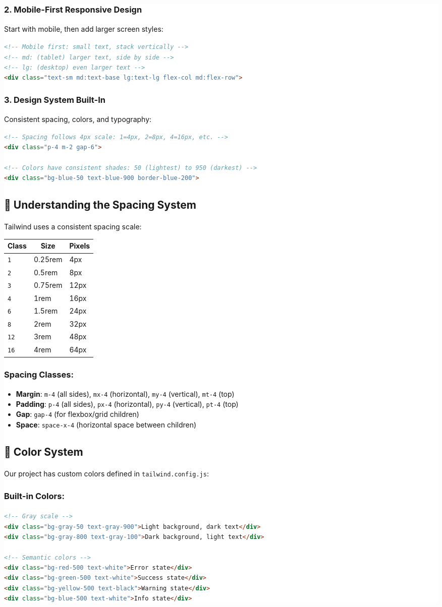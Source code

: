 ### 2. Mobile-First Responsive Design
Start with mobile, then add larger screen styles:

```html
<!-- Mobile first: small text, stack vertically -->
<!-- md: (tablet) larger text, side by side -->
<!-- lg: (desktop) even larger text -->
<div class="text-sm md:text-base lg:text-lg flex-col md:flex-row">
```

### 3. Design System Built-In
Consistent spacing, colors, and typography:

```html
<!-- Spacing follows 4px scale: 1=4px, 2=8px, 4=16px, etc. -->
<div class="p-4 m-2 gap-6">

<!-- Colors have consistent shades: 50 (lightest) to 950 (darkest) -->
<div class="bg-blue-50 text-blue-900 border-blue-200">
```

## 📏 Understanding the Spacing System

Tailwind uses a consistent spacing scale:

| Class | Size | Pixels |
|-------|------|--------|
| `1` | 0.25rem | 4px |
| `2` | 0.5rem | 8px |
| `3` | 0.75rem | 12px |
| `4` | 1rem | 16px |
| `6` | 1.5rem | 24px |
| `8` | 2rem | 32px |
| `12` | 3rem | 48px |
| `16` | 4rem | 64px |

### Spacing Classes:
- **Margin**: `m-4` (all sides), `mx-4` (horizontal), `my-4` (vertical), `mt-4` (top)
- **Padding**: `p-4` (all sides), `px-4` (horizontal), `py-4` (vertical), `pt-4` (top)
- **Gap**: `gap-4` (for flexbox/grid children)
- **Space**: `space-x-4` (horizontal space between children)

## 🌈 Color System

Our project has custom colors defined in `tailwind.config.js`:

### Built-in Colors:
```html
<!-- Gray scale -->
<div class="bg-gray-50 text-gray-900">Light background, dark text</div>
<div class="bg-gray-800 text-gray-100">Dark background, light text</div>

<!-- Semantic colors -->
<div class="bg-red-500 text-white">Error state</div>
<div class="bg-green-500 text-white">Success state</div>
<div class="bg-yellow-500 text-black">Warning state</div>
<div class="bg-blue-500 text-white">Info state</div>
```
